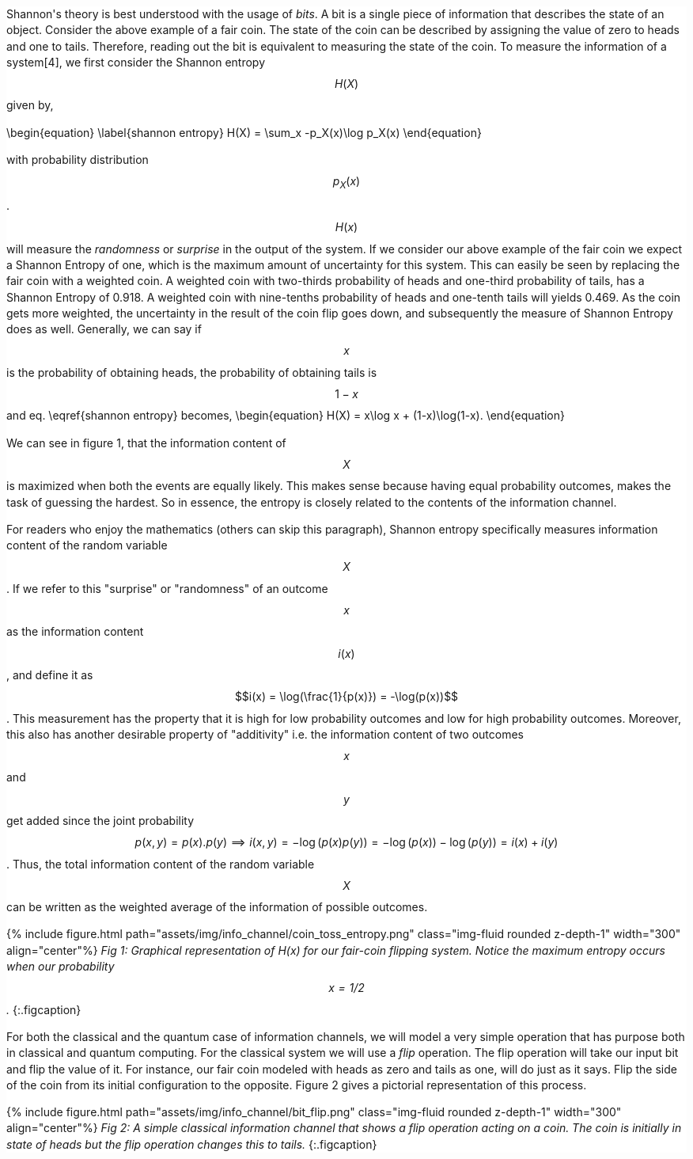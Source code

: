 Shannon's theory is best understood with the usage of *bits*. A bit is a single piece of information that describes the state of an object. Consider the above example of a fair coin. The state of the coin can be described by assigning the value of zero to heads and one to tails. Therefore, reading out the bit is equivalent to measuring the state of the coin. To measure the information of a system[4], we first consider the Shannon entropy $$H(X)$$ given by,

\begin{equation} 
\label{shannon entropy}
    H(X) = \sum_x -p_X(x)\log p_X(x)
\end{equation}

with probability distribution $$p_X(x)$$. $$H(x)$$ will measure the *randomness* or *surprise* in the output of the system.  If we consider our above example of the fair coin we expect a Shannon Entropy of one, which is the maximum amount of uncertainty for this system. This can easily be seen by replacing the fair coin with a weighted coin. A weighted coin with two-thirds probability of heads and one-third probability of tails, has a Shannon Entropy of 0.918. A weighted coin with nine-tenths probability of heads and one-tenth tails will yields 0.469. As the coin gets more weighted, the uncertainty in the result of the coin flip goes down, and subsequently the measure of Shannon Entropy does as well. Generally, we can say if $$x$$ is the probability of obtaining heads, the probability of obtaining tails is $$1-x$$ and eq. \eqref{shannon entropy} becomes,
\begin{equation}
H(X) = x\log x + (1-x)\log(1-x).
\end{equation}

 We can see in figure 1, that the information content of $$X$$ is maximized when both the events are equally likely. This makes sense because having equal probability outcomes, makes the task of guessing the hardest. So in essence, the entropy is closely related to the contents of the information channel.

For readers who enjoy the mathematics (others can skip this paragraph), Shannon entropy specifically measures information content of the random variable $$X$$. If we refer to this "surprise" or "randomness" of an outcome $$x$$ as the information content $$i(x)$$, and define it as $$i(x) = \log(\frac{1}{p(x)}) = -\log(p(x))$$. This measurement has the property that it is high for low probability outcomes and low for high probability outcomes. Moreover, this  also has another desirable property of "additivity" i.e. the information content of two outcomes $$x$$ and $$y$$ get added since the joint probability $$p(x,y) = p(x).p(y) \implies i(x,y) = -\log(p(x)p(y)) = -\log(p(x)) - \log(p(y)) = i(x) + i(y)$$. Thus, the total information content of the random variable $$X$$ can be written as the weighted average of the information of possible outcomes. 


{% include figure.html path="assets/img/info_channel/coin_toss_entropy.png" class="img-fluid rounded z-depth-1" width="300" align="center"%}
*Fig 1: Graphical representation of H(x) for our fair-coin flipping system. Notice the maximum entropy occurs when our probability $$x = 1/2$$.*
{:.figcaption}

 For both the classical and the quantum case of information channels, we will model a very simple operation that has purpose both in classical and quantum computing. For the classical system we will use a *flip* operation. The flip operation will take our input bit and flip the value of it. For instance, our fair coin modeled with heads as zero and tails as one, will do just as it says. Flip the side of the coin from its initial configuration to the opposite. Figure 2 gives a pictorial representation of this process.
 
{% include figure.html path="assets/img/info_channel/bit_flip.png" class="img-fluid rounded z-depth-1" width="300" align="center"%}
*Fig 2: A simple classical information channel that shows a flip operation acting on a coin. The coin is initially in state of heads but the flip operation changes this to tails.*
{:.figcaption}
